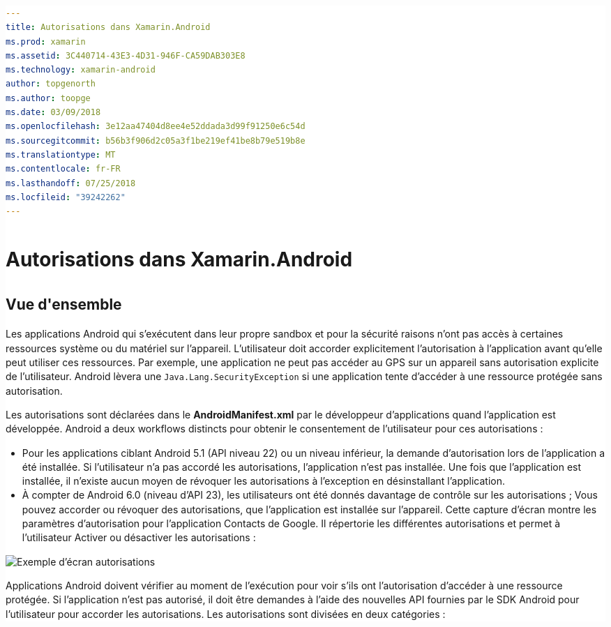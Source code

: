 ```yaml
---
title: Autorisations dans Xamarin.Android
ms.prod: xamarin
ms.assetid: 3C440714-43E3-4D31-946F-CA59DAB303E8
ms.technology: xamarin-android
author: topgenorth
ms.author: toopge
ms.date: 03/09/2018
ms.openlocfilehash: 3e12aa47404d8ee4e52ddada3d99f91250e6c54d
ms.sourcegitcommit: b56b3f906d2c05a3f1be219ef41be8b79e519b8e
ms.translationtype: MT
ms.contentlocale: fr-FR
ms.lasthandoff: 07/25/2018
ms.locfileid: "39242262"
---
```

# <a name="permissions-in-xamarinandroid"></a>Autorisations dans Xamarin.Android


## <a name="overview"></a>Vue d'ensemble

Les applications Android qui s’exécutent dans leur propre sandbox et pour la sécurité raisons n’ont pas accès à certaines ressources système ou du matériel sur l’appareil. L’utilisateur doit accorder explicitement l’autorisation à l’application avant qu’elle peut utiliser ces ressources. Par exemple, une application ne peut pas accéder au GPS sur un appareil sans autorisation explicite de l’utilisateur. Android lèvera une `Java.Lang.SecurityException` si une application tente d’accéder à une ressource protégée sans autorisation.

Les autorisations sont déclarées dans le **AndroidManifest.xml** par le développeur d’applications quand l’application est développée. Android a deux workflows distincts pour obtenir le consentement de l’utilisateur pour ces autorisations :
 
* Pour les applications ciblant Android 5.1 (API niveau 22) ou un niveau inférieur, la demande d’autorisation lors de l’application a été installée. Si l’utilisateur n’a pas accordé les autorisations, l’application n’est pas installée. Une fois que l’application est installée, il n’existe aucun moyen de révoquer les autorisations à l’exception en désinstallant l’application.
* À compter de Android 6.0 (niveau d’API 23), les utilisateurs ont été donnés davantage de contrôle sur les autorisations ; Vous pouvez accorder ou révoquer des autorisations, que l’application est installée sur l’appareil. Cette capture d’écran montre les paramètres d’autorisation pour l’application Contacts de Google. Il répertorie les différentes autorisations et permet à l’utilisateur Activer ou désactiver les autorisations :

![Exemple d’écran autorisations](permissions-images/01-permissions-check.png) 

Applications Android doivent vérifier au moment de l’exécution pour voir s’ils ont l’autorisation d’accéder à une ressource protégée. Si l’application n’est pas autorisé, il doit être demandes à l’aide des nouvelles API fournies par le SDK Android pour l’utilisateur pour accorder les autorisations. Les autorisations sont divisées en deux catégories :
